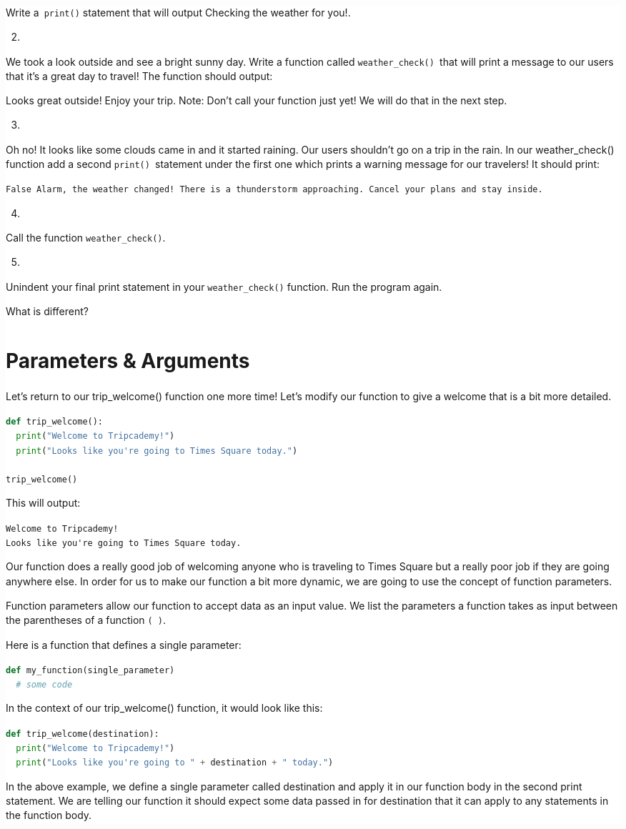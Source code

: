 Write a``` print()``` statement that will output Checking the weather for you!.


2.
We took a look outside and see a bright sunny day. Write a function called ```weather_check() ```that will print a message to our users that it’s a great day to travel! The function should output:

Looks great outside! Enjoy your trip.
Note: Don’t call your function just yet! We will do that in the next step.


3.
Oh no! It looks like some clouds came in and it started raining. Our users shouldn’t go on a trip in the rain. In our weather_check() function add a second ```print() ```statement under the first one which prints a warning message for our travelers! It should print:
```
False Alarm, the weather changed! There is a thunderstorm approaching. Cancel your plans and stay inside.
```

4.
Call the function ```weather_check()```.

5.
Unindent your final print statement in your ```weather_check()``` function. Run the program again.

What is different?

# Parameters & Arguments
Let’s return to our trip_welcome() function one more time! Let’s modify our function to give a welcome that is a bit more detailed.
```python
def trip_welcome():
  print("Welcome to Tripcademy!") 
  print("Looks like you're going to Times Square today.")
 
trip_welcome()
```
This will output:
```
Welcome to Tripcademy!
Looks like you're going to Times Square today.
```
Our function does a really good job of welcoming anyone who is traveling to Times Square but a really poor job if they are going anywhere else. In order for us to make our function a bit more dynamic, we are going to use the concept of function parameters.

Function parameters allow our function to accept data as an input value. We list the parameters a function takes as input between the parentheses of a function ```( )```.

Here is a function that defines a single parameter:
```python
def my_function(single_parameter)
  # some code
```
In the context of our trip_welcome() function, it would look like this:
```python
def trip_welcome(destination):
  print("Welcome to Tripcademy!") 
  print("Looks like you're going to " + destination + " today.")
```
In the above example, we define a single parameter called destination and apply it in our function body in the second print statement. We are telling our function it should expect some data passed in for destination that it can apply to any statements in the function body.
